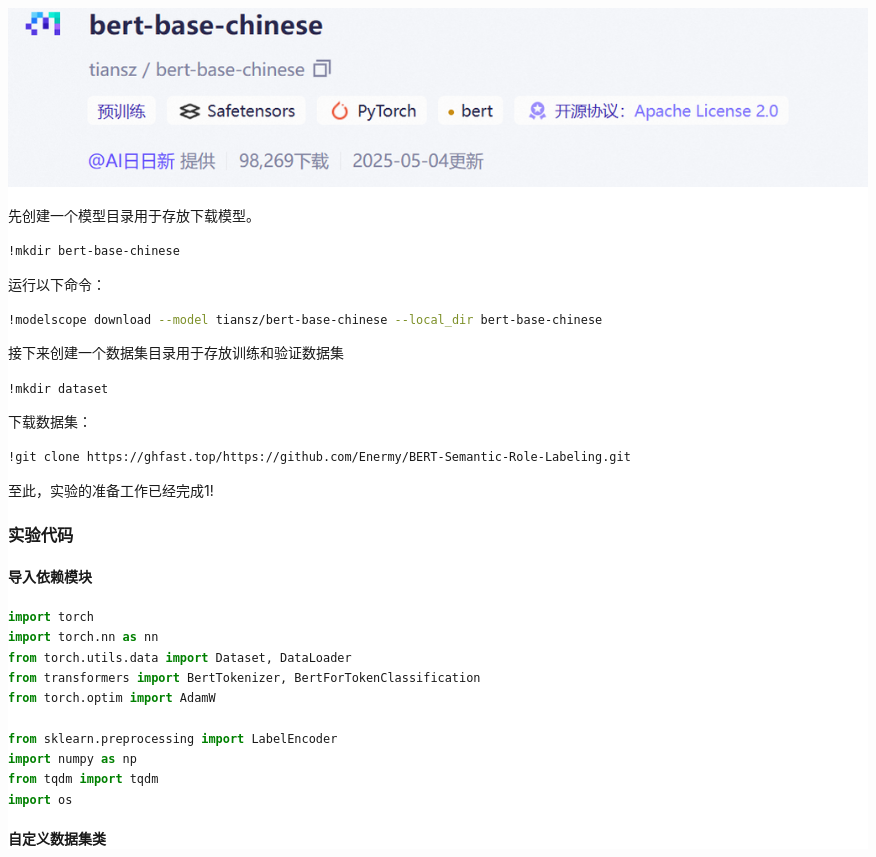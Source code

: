 ![image-20250520093529739](image/image-20250520093529739.png)

先创建一个模型目录用于存放下载模型。

```
!mkdir bert-base-chinese
```

运行以下命令：

```bash
!modelscope download --model tiansz/bert-base-chinese --local_dir bert-base-chinese
```



接下来创建一个数据集目录用于存放训练和验证数据集

```bash
!mkdir dataset
```

下载数据集：

```
!git clone https://ghfast.top/https://github.com/Enermy/BERT-Semantic-Role-Labeling.git
```

至此，实验的准备工作已经完成1!

### 实验代码

#### 导入依赖模块

```python
import torch
import torch.nn as nn
from torch.utils.data import Dataset, DataLoader
from transformers import BertTokenizer, BertForTokenClassification
from torch.optim import AdamW

from sklearn.preprocessing import LabelEncoder
import numpy as np
from tqdm import tqdm
import os

```

#### 自定义数据集类
